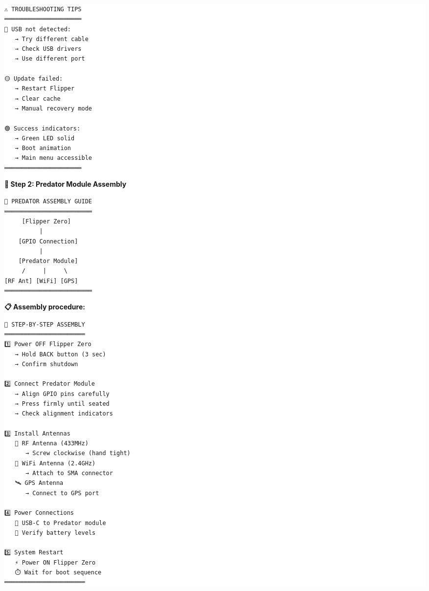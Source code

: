 ```
⚠️ TROUBLESHOOTING TIPS
══════════════════════
🔴 USB not detected:
   → Try different cable
   → Check USB drivers
   → Use different port

🟡 Update failed:
   → Restart Flipper
   → Clear cache
   → Manual recovery mode

🟢 Success indicators:
   → Green LED solid
   → Boot animation
   → Main menu accessible
══════════════════════
```

**🔧 Step 2: Predator Module Assembly**

```
🦅 PREDATOR ASSEMBLY GUIDE
═════════════════════════
     [Flipper Zero]
          |
    [GPIO Connection]
          |
    [Predator Module]
     /     |     \
[RF Ant] [WiFi] [GPS]
═════════════════════════
```

**📋 Assembly procedure:**

```
🔧 STEP-BY-STEP ASSEMBLY
═══════════════════════
1️⃣ Power OFF Flipper Zero
   → Hold BACK button (3 sec)
   → Confirm shutdown

2️⃣ Connect Predator Module
   → Align GPIO pins carefully
   → Press firmly until seated
   → Check alignment indicators

3️⃣ Install Antennas
   📡 RF Antenna (433MHz)
      → Screw clockwise (hand tight)
   📶 WiFi Antenna (2.4GHz)
      → Attach to SMA connector
   🛰️ GPS Antenna
      → Connect to GPS port

4️⃣ Power Connections
   🔌 USB-C to Predator module
   🔋 Verify battery levels

5️⃣ System Restart
   ⚡ Power ON Flipper Zero
   ⏱️ Wait for boot sequence
═══════════════════════
```

